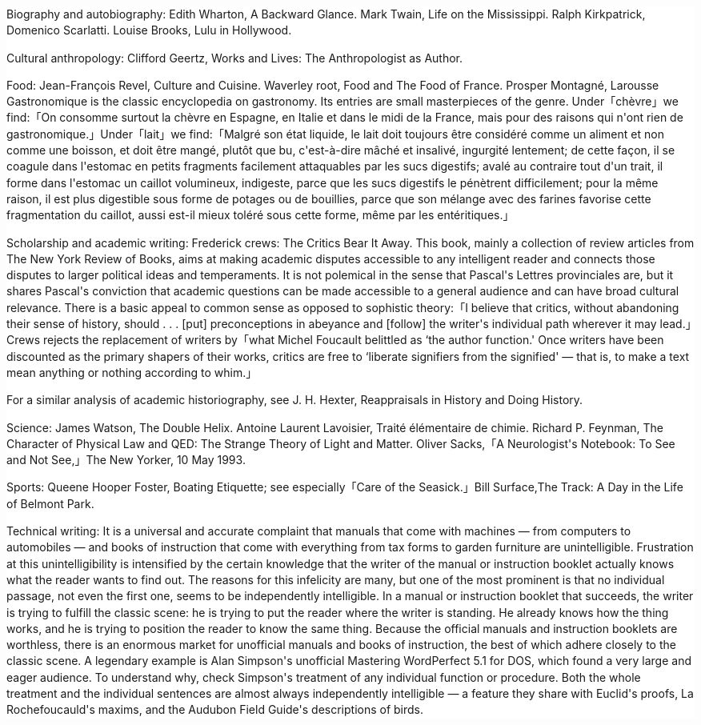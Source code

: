Biography and autobiography: Edith Wharton, A Backward Glance. Mark Twain, Life on the Mississippi. Ralph Kirkpatrick, Domenico Scarlatti. Louise Brooks, Lulu in Hollywood.

Cultural anthropology: Clifford Geertz, Works and Lives: The Anthropologist as Author.

Food: Jean-François Revel, Culture and Cuisine. Waverley root, Food and The Food of France. Prosper Montagné, Larousse Gastronomique is the classic encyclopedia on gastronomy. Its entries are small masterpieces of the genre. Under「chèvre」we find:「On consomme surtout la chèvre en Espagne, en Italie et dans le midi de la France, mais pour des raisons qui n'ont rien de gastronomique.」Under「lait」we find:「Malgré son état liquide, le lait doit toujours être considéré comme un aliment et non comme une boisson, et doit être mangé, plutôt que bu, c'est-à-dire mâché et insalivé, ingurgité lentement; de cette façon, il se coagule dans l'estomac en petits fragments facilement attaquables par les sucs digestifs; avalé au contraire tout d'un trait, il forme dans l'estomac un caillot volumineux, indigeste, parce que les sucs digestifs le pénètrent difficilement; pour la même raison, il est plus digestible sous forme de potages ou de bouillies, parce que son mélange avec des farines favorise cette fragmentation du caillot, aussi est-il mieux toléré sous cette forme, même par les entéritiques.」

Scholarship and academic writing: Frederick crews: The Critics Bear It Away. This book, mainly a collection of review articles from The New York Review of Books, aims at making academic disputes accessible to any intelligent reader and connects those disputes to larger political ideas and temperaments. It is not polemical in the sense that Pascal's Lettres provinciales are, but it shares Pascal's conviction that academic questions can be made accessible to a general audience and can have broad cultural relevance. There is a basic appeal to common sense as opposed to sophistic theory:「I believe that critics, without abandoning their sense of history, should . . . [put] preconceptions in abeyance and [follow] the writer's individual path wherever it may lead.」Crews rejects the replacement of writers by「what Michel Foucault belittled as ‘the author function.' Once writers have been discounted as the primary shapers of their works, critics are free to ‘liberate signifiers from the signified' — that is, to make a text mean anything or nothing according to whim.」

For a similar analysis of academic historiography, see J. H. Hexter, Reappraisals in History and Doing History.

Science: James Watson, The Double Helix. Antoine Laurent Lavoisier, Traité élémentaire de chimie. Richard P. Feynman, The Character of Physical Law and QED: The Strange Theory of Light and Matter. Oliver Sacks,「A Neurologist's Notebook: To See and Not See,」The New Yorker, 10 May 1993.

Sports: Queene Hooper Foster, Boating Etiquette; see especially「Care of the Seasick.」Bill Surface,The Track: A Day in the Life of Belmont Park.

Technical writing: It is a universal and accurate complaint that manuals that come with machines — from computers to automobiles — and books of instruction that come with everything from tax forms to garden furniture are unintelligible. Frustration at this unintelligibility is intensified by the certain knowledge that the writer of the manual or instruction booklet actually knows what the reader wants to find out. The reasons for this infelicity are many, but one of the most prominent is that no individual passage, not even the first one, seems to be independently intelligible. In a manual or instruction booklet that succeeds, the writer is trying to fulfill the classic scene: he is trying to put the reader where the writer is standing. He already knows how the thing works, and he is trying to position the reader to know the same thing. Because the official manuals and instruction booklets are worthless, there is an enormous market for unofficial manuals and books of instruction, the best of which adhere closely to the classic scene. A legendary example is Alan Simpson's unofficial Mastering WordPerfect 5.1 for DOS, which found a very large and eager audience. To understand why, check Simpson's treatment of any individual function or procedure. Both the whole treatment and the individual sentences are almost always independently intelligible — a feature they share with Euclid's proofs, La Rochefoucauld's maxims, and the Audubon Field Guide's descriptions of birds.
